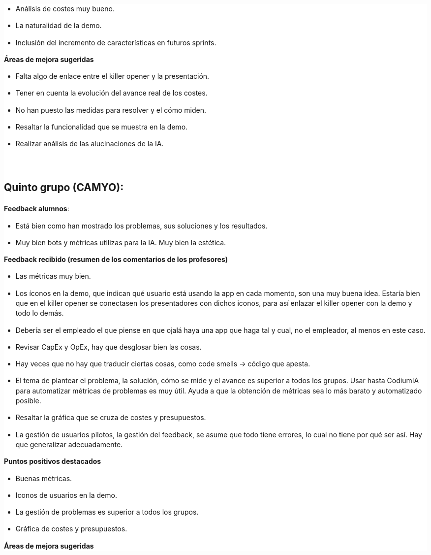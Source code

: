 - Análisis de costes muy bueno.

- La naturalidad de la demo.

- Inclusión del incremento de características en futuros sprints.

**Áreas de mejora sugeridas**

- Falta algo de enlace entre el killer opener y la presentación.

- Tener en cuenta la evolución del avance real de los costes.

- No han puesto las medidas para resolver y el cómo miden.

- Resaltar la funcionalidad que se muestra en la demo.

- Realizar análisis de las alucinaciones de la IA.

<br>

## **Quinto grupo (CAMYO):** 
**Feedback alumnos**:

-	Está bien como han mostrado los problemas, sus soluciones y los resultados.

- Muy bien bots y métricas utilizas para la IA. Muy bien la estética.

**Feedback recibido (resumen de los comentarios de los profesores)**

-	Las métricas muy bien.

-	Los íconos en la demo, que indican qué usuario está usando la app en cada momento, son una muy buena idea. Estaría bien que en el killer opener se conectasen los presentadores con dichos iconos, para así enlazar el killer opener con la demo y todo lo demás.

-	Debería ser el empleado el que piense en que ojalá haya una app que haga tal y cual, no el empleador, al menos en este caso.

-	Revisar CapEx y OpEx, hay que desglosar bien las cosas.

-	Hay veces que no hay que traducir ciertas cosas, como code smells -> código que apesta.

-	El tema de plantear el problema, la solución, cómo se mide y el avance es superior a todos los grupos. Usar hasta CodiumIA para automatizar métricas de problemas es muy útil. Ayuda a que la obtención de métricas sea lo más barato y automatizado posible.

-	Resaltar la gráfica que se cruza de costes y presupuestos.

-	La gestión de usuarios pilotos, la gestión del feedback, se asume que todo tiene errores, lo cual no tiene por qué ser así. Hay que generalizar adecuadamente.

**Puntos positivos destacados**

- Buenas métricas.

- Iconos de usuarios en la demo.

- La gestión de problemas es superior a todos los grupos.

- Gráfica de costes y presupuestos.

**Áreas de mejora sugeridas**
